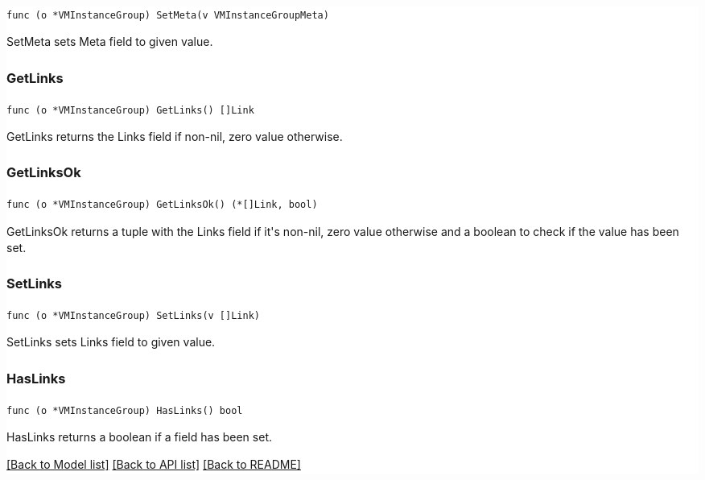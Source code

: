 `func (o *VMInstanceGroup) SetMeta(v VMInstanceGroupMeta)`

SetMeta sets Meta field to given value.


### GetLinks

`func (o *VMInstanceGroup) GetLinks() []Link`

GetLinks returns the Links field if non-nil, zero value otherwise.

### GetLinksOk

`func (o *VMInstanceGroup) GetLinksOk() (*[]Link, bool)`

GetLinksOk returns a tuple with the Links field if it's non-nil, zero value otherwise
and a boolean to check if the value has been set.

### SetLinks

`func (o *VMInstanceGroup) SetLinks(v []Link)`

SetLinks sets Links field to given value.

### HasLinks

`func (o *VMInstanceGroup) HasLinks() bool`

HasLinks returns a boolean if a field has been set.


[[Back to Model list]](../README.md#documentation-for-models) [[Back to API list]](../README.md#documentation-for-api-endpoints) [[Back to README]](../README.md)


